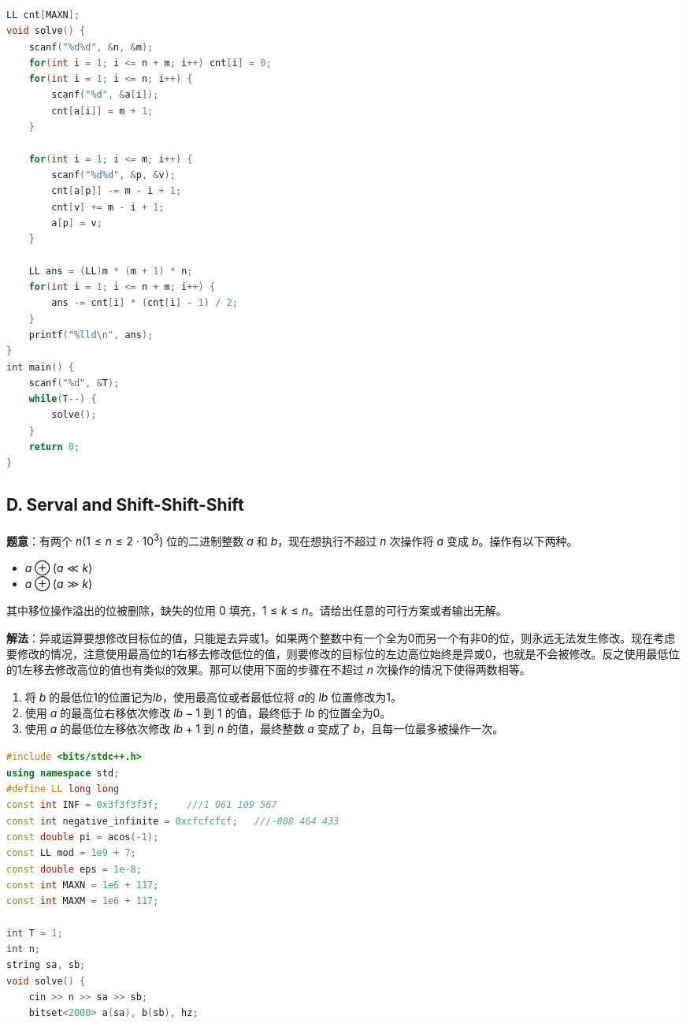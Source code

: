 ```cpp
LL cnt[MAXN];
void solve() {
    scanf("%d%d", &n, &m);
    for(int i = 1; i <= n + m; i++) cnt[i] = 0;
    for(int i = 1; i <= n; i++) {
        scanf("%d", &a[i]);
        cnt[a[i]] = m + 1;
    }

    for(int i = 1; i <= m; i++) {
        scanf("%d%d", &p, &v);
        cnt[a[p]] -= m - i + 1;
        cnt[v] += m - i + 1;
        a[p] = v;
    }

    LL ans = (LL)m * (m + 1) * n;
    for(int i = 1; i <= n + m; i++) {
        ans -= cnt[i] * (cnt[i] - 1) / 2;
    }
    printf("%lld\n", ans);
}
int main() {
    scanf("%d", &T);
    while(T--) {
        solve();
    }
    return 0;
}
```

## D. Serval and Shift-Shift-Shift

**题意**：有两个 $n(1\le n\le2\cdot10^{3})$ 位的二进制整数 $a$ 和 $b$，现在想执行不超过 $n$ 次操作将 $a$ 变成 $b$。操作有以下两种。

- $a\oplus(a\ll k)$
- $a\oplus(a\gg k)$

其中移位操作溢出的位被删除，缺失的位用 0 填充，$1 \leq k \leq n$。请给出任意的可行方案或者输出无解。

**解法**：异或运算要想修改目标位的值，只能是去异或1。如果两个整数中有一个全为0而另一个有非0的位，则永远无法发生修改。现在考虑要修改的情况，注意使用最高位的1右移去修改低位的值，则要修改的目标位的左边高位始终是异或0，也就是不会被修改。反之使用最低位的1左移去修改高位的值也有类似的效果。那可以使用下面的步骤在不超过 $n$ 次操作的情况下使得两数相等。

1. 将 $b$ 的最低位1的位置记为$lb$，使用最高位或者最低位将 $a$的 $lb$ 位置修改为1。
2. 使用 $a$ 的最高位右移依次修改 $lb-1$ 到 $1$ 的值，最终低于 $lb$ 的位置全为0。
3. 使用 $a$ 的最低位左移依次修改 $lb+1$ 到 $n$ 的值，最终整数 $a$ 变成了 $b$，且每一位最多被操作一次。

```cpp
#include <bits/stdc++.h>
using namespace std;
#define LL long long
const int INF = 0x3f3f3f3f;     ///1 061 109 567
const int negative_infinite = 0xcfcfcfcf;   ///-808 464 433
const double pi = acos(-1);
const LL mod = 1e9 + 7;
const double eps = 1e-8;
const int MAXN = 1e6 + 117;
const int MAXM = 1e6 + 117;

int T = 1;
int n;
string sa, sb;
void solve() {
    cin >> n >> sa >> sb;
    bitset<2000> a(sa), b(sb), hz;
```